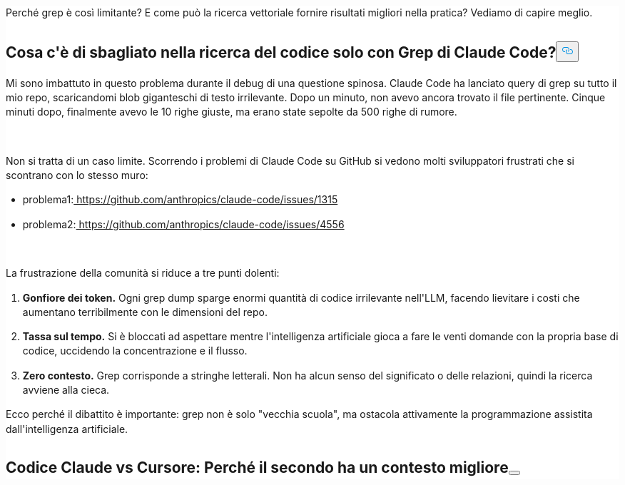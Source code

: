 <p>Perché grep è così limitante? E come può la ricerca vettoriale fornire risultati migliori nella pratica? Vediamo di capire meglio.</p>
<h2 id="What’s-Wrong-with-Claude-Code’s-Grep-Only-Code-Search" class="common-anchor-header">Cosa c'è di sbagliato nella ricerca del codice solo con Grep di Claude Code?<button data-href="#What’s-Wrong-with-Claude-Code’s-Grep-Only-Code-Search" class="anchor-icon" translate="no">
      <svg translate="no"
        aria-hidden="true"
        focusable="false"
        height="20"
        version="1.1"
        viewBox="0 0 16 16"
        width="16"
      >
        <path
          fill="#0092E4"
          fill-rule="evenodd"
          d="M4 9h1v1H4c-1.5 0-3-1.69-3-3.5S2.55 3 4 3h4c1.45 0 3 1.69 3 3.5 0 1.41-.91 2.72-2 3.25V8.59c.58-.45 1-1.27 1-2.09C10 5.22 8.98 4 8 4H4c-.98 0-2 1.22-2 2.5S3 9 4 9zm9-3h-1v1h1c1 0 2 1.22 2 2.5S13.98 12 13 12H9c-.98 0-2-1.22-2-2.5 0-.83.42-1.64 1-2.09V6.25c-1.09.53-2 1.84-2 3.25C6 11.31 7.55 13 9 13h4c1.45 0 3-1.69 3-3.5S14.5 6 13 6z"
        ></path>
      </svg>
    </button></h2><p>Mi sono imbattuto in questo problema durante il debug di una questione spinosa. Claude Code ha lanciato query di grep su tutto il mio repo, scaricandomi blob giganteschi di testo irrilevante. Dopo un minuto, non avevo ancora trovato il file pertinente. Cinque minuti dopo, finalmente avevo le 10 righe giuste, ma erano state sepolte da 500 righe di rumore.</p>
<p>
  <span class="img-wrapper">
    <img translate="no" src="https://assets.zilliz.com/2_299eeeaea5.png" alt="" class="doc-image" id="" />
    <span></span>
  </span>
</p>
<p>Non si tratta di un caso limite. Scorrendo i problemi di Claude Code su GitHub si vedono molti sviluppatori frustrati che si scontrano con lo stesso muro:</p>
<ul>
<li><p>problema1:<a href="https://github.com/anthropics/claude-code/issues/1315"> https://github.com/anthropics/claude-code/issues/1315</a></p></li>
<li><p>problema2:<a href="https://github.com/anthropics/claude-code/issues/4556"> https://github.com/anthropics/claude-code/issues/4556</a></p></li>
</ul>
<p>
  <span class="img-wrapper">
    <img translate="no" src="https://assets.zilliz.com/3_938c7244da.png" alt="" class="doc-image" id="" />
    <span></span>
  </span>
</p>
<p>La frustrazione della comunità si riduce a tre punti dolenti:</p>
<ol>
<li><p><strong>Gonfiore dei token.</strong> Ogni grep dump sparge enormi quantità di codice irrilevante nell'LLM, facendo lievitare i costi che aumentano terribilmente con le dimensioni del repo.</p></li>
<li><p><strong>Tassa sul tempo.</strong> Si è bloccati ad aspettare mentre l'intelligenza artificiale gioca a fare le venti domande con la propria base di codice, uccidendo la concentrazione e il flusso.</p></li>
<li><p><strong>Zero contesto.</strong> Grep corrisponde a stringhe letterali. Non ha alcun senso del significato o delle relazioni, quindi la ricerca avviene alla cieca.</p></li>
</ol>
<p>Ecco perché il dibattito è importante: grep non è solo "vecchia scuola", ma ostacola attivamente la programmazione assistita dall'intelligenza artificiale.</p>
<h2 id="Claude-Code-vs-Cursor-Why-the-Latter-Has-Better-Code-Context" class="common-anchor-header">Codice Claude vs Cursore: Perché il secondo ha un contesto migliore<button data-href="#Claude-Code-vs-Cursor-Why-the-Latter-Has-Better-Code-Context" class="anchor-icon" translate="no">